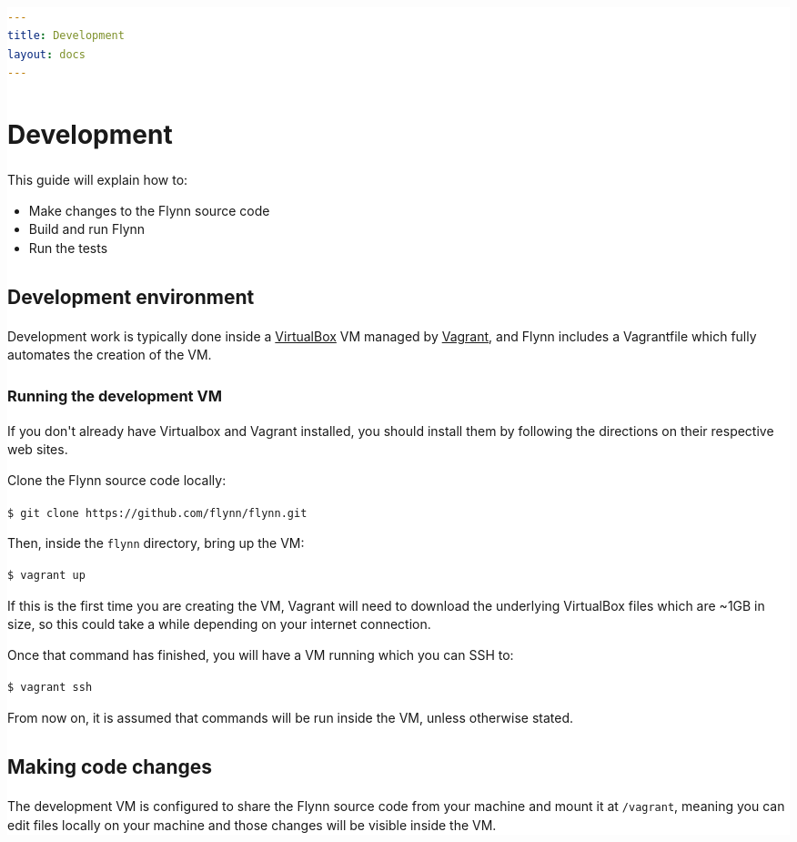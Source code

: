 ```yaml
---
title: Development
layout: docs
---
```


# Development

This guide will explain how to:

* Make changes to the Flynn source code
* Build and run Flynn
* Run the tests

## Development environment

Development work is typically done inside a [VirtualBox](https://www.virtualbox.org/) VM managed
by [Vagrant](https://www.vagrantup.com/), and Flynn includes a Vagrantfile which fully automates
the creation of the VM.

### Running the development VM

If you don't already have Virtualbox and Vagrant installed, you should
install them by following the directions on their respective web sites.

Clone the Flynn source code locally:

```
$ git clone https://github.com/flynn/flynn.git
```

Then, inside the `flynn` directory, bring up the VM:

```
$ vagrant up
```

If this is the first time you are creating the VM, Vagrant will need to download the
underlying VirtualBox files which are ~1GB in size, so this could take a while depending on
your internet connection.

Once that command has finished, you will have a VM running which you can SSH to:

```
$ vagrant ssh
```

From now on, it is assumed that commands will be run inside the VM, unless otherwise stated.

## Making code changes

The development VM is configured to share the Flynn source code from your machine and mount
it at `/vagrant`, meaning you can edit files locally on your machine and those changes
will be visible inside the VM.
